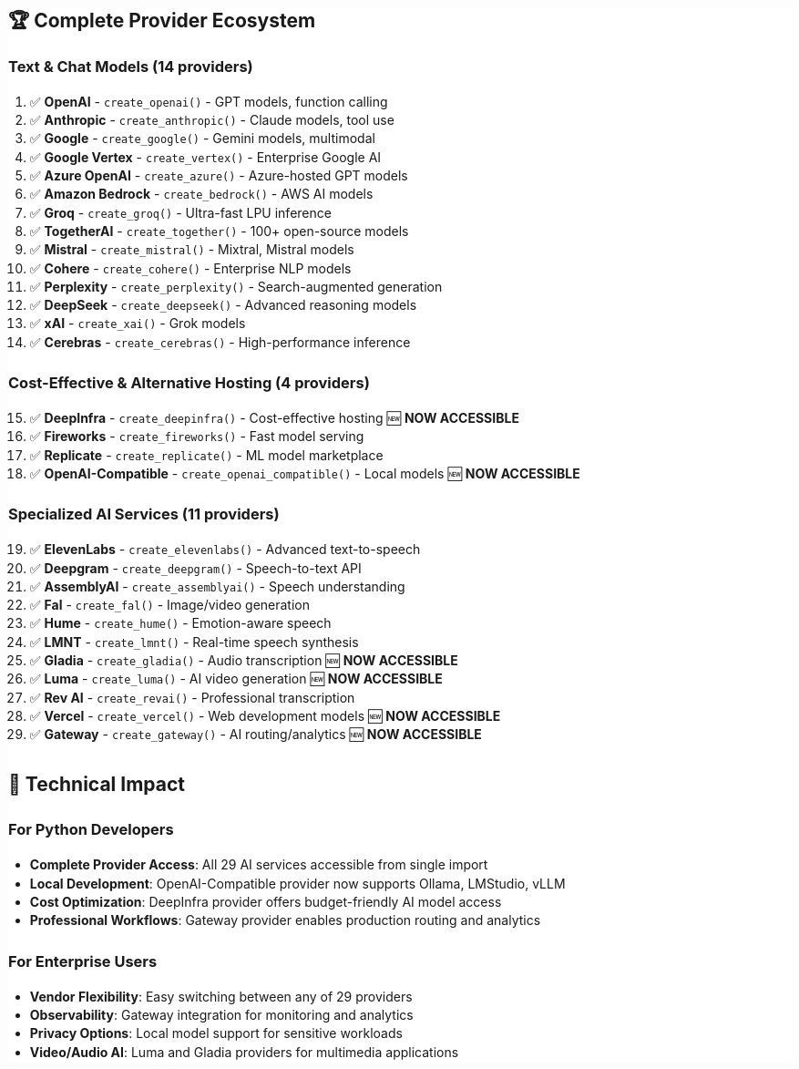 ## 🏆 Complete Provider Ecosystem

### Text & Chat Models (14 providers)
1. ✅ **OpenAI** - `create_openai()` - GPT models, function calling
2. ✅ **Anthropic** - `create_anthropic()` - Claude models, tool use
3. ✅ **Google** - `create_google()` - Gemini models, multimodal
4. ✅ **Google Vertex** - `create_vertex()` - Enterprise Google AI
5. ✅ **Azure OpenAI** - `create_azure()` - Azure-hosted GPT models  
6. ✅ **Amazon Bedrock** - `create_bedrock()` - AWS AI models
7. ✅ **Groq** - `create_groq()` - Ultra-fast LPU inference
8. ✅ **TogetherAI** - `create_together()` - 100+ open-source models
9. ✅ **Mistral** - `create_mistral()` - Mixtral, Mistral models
10. ✅ **Cohere** - `create_cohere()` - Enterprise NLP models
11. ✅ **Perplexity** - `create_perplexity()` - Search-augmented generation
12. ✅ **DeepSeek** - `create_deepseek()` - Advanced reasoning models
13. ✅ **xAI** - `create_xai()` - Grok models
14. ✅ **Cerebras** - `create_cerebras()` - High-performance inference

### Cost-Effective & Alternative Hosting (4 providers)
15. ✅ **DeepInfra** - `create_deepinfra()` - Cost-effective hosting 🆕 **NOW ACCESSIBLE**
16. ✅ **Fireworks** - `create_fireworks()` - Fast model serving
17. ✅ **Replicate** - `create_replicate()` - ML model marketplace
18. ✅ **OpenAI-Compatible** - `create_openai_compatible()` - Local models 🆕 **NOW ACCESSIBLE**

### Specialized AI Services (11 providers)
19. ✅ **ElevenLabs** - `create_elevenlabs()` - Advanced text-to-speech
20. ✅ **Deepgram** - `create_deepgram()` - Speech-to-text API
21. ✅ **AssemblyAI** - `create_assemblyai()` - Speech understanding
22. ✅ **Fal** - `create_fal()` - Image/video generation
23. ✅ **Hume** - `create_hume()` - Emotion-aware speech
24. ✅ **LMNT** - `create_lmnt()` - Real-time speech synthesis
25. ✅ **Gladia** - `create_gladia()` - Audio transcription 🆕 **NOW ACCESSIBLE**
26. ✅ **Luma** - `create_luma()` - AI video generation 🆕 **NOW ACCESSIBLE**
27. ✅ **Rev AI** - `create_revai()` - Professional transcription
28. ✅ **Vercel** - `create_vercel()` - Web development models 🆕 **NOW ACCESSIBLE**
29. ✅ **Gateway** - `create_gateway()` - AI routing/analytics 🆕 **NOW ACCESSIBLE**

## 🔧 Technical Impact

### For Python Developers
- **Complete Provider Access**: All 29 AI services accessible from single import
- **Local Development**: OpenAI-Compatible provider now supports Ollama, LMStudio, vLLM
- **Cost Optimization**: DeepInfra provider offers budget-friendly AI model access
- **Professional Workflows**: Gateway provider enables production routing and analytics

### For Enterprise Users  
- **Vendor Flexibility**: Easy switching between any of 29 providers
- **Observability**: Gateway integration for monitoring and analytics
- **Privacy Options**: Local model support for sensitive workloads
- **Video/Audio AI**: Luma and Gladia providers for multimedia applications
